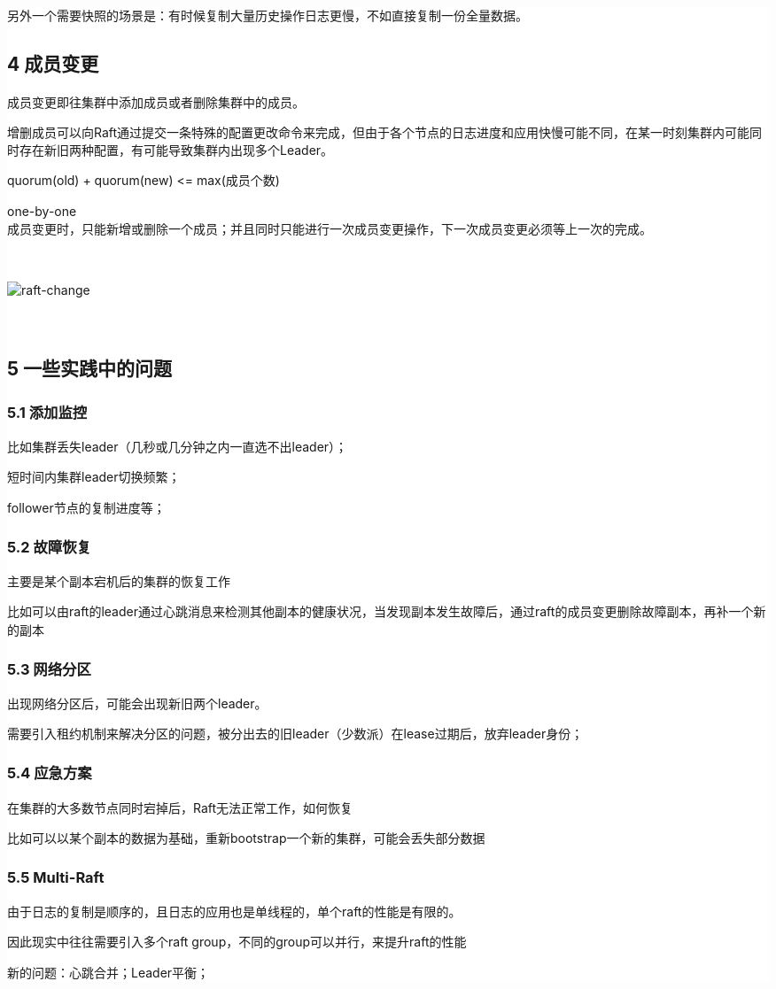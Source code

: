 另外一个需要快照的场景是：有时候复制大量历史操作日志更慢，不如直接复制一份全量数据。

## 4 成员变更

成员变更即往集群中添加成员或者删除集群中的成员。

增删成员可以向Raft通过提交一条特殊的配置更改命令来完成，但由于各个节点的日志进度和应用快慢可能不同，在某一时刻集群内可能同时存在新旧两种配置，有可能导致集群内出现多个Leader。

quorum(old) + quorum(new) <= max(成员个数)  

one-by-one<br/>
成员变更时，只能新增或删除一个成员；并且同时只能进行一次成员变更操作，下一次成员变更必须等上一次的完成。

<br />

![raft-change](http://img11.360buyimg.com/da/s800x800_jfs/t1/87017/10/13166/62266/5e54d5a0Ecabd8880/3c373bb407b90837.png)

<br />


## 5 一些实践中的问题

### 5.1 添加监控

比如集群丢失leader（几秒或几分钟之内一直选不出leader）；

短时间内集群leader切换频繁；

follower节点的复制进度等；

### 5.2 故障恢复

主要是某个副本宕机后的集群的恢复工作

比如可以由raft的leader通过心跳消息来检测其他副本的健康状况，当发现副本发生故障后，通过raft的成员变更删除故障副本，再补一个新的副本

### 5.3 网络分区

出现网络分区后，可能会出现新旧两个leader。

需要引入租约机制来解决分区的问题，被分出去的旧leader（少数派）在lease过期后，放弃leader身份；

### 5.4 应急方案

在集群的大多数节点同时宕掉后，Raft无法正常工作，如何恢复

比如可以以某个副本的数据为基础，重新bootstrap一个新的集群，可能会丢失部分数据

### 5.5 Multi-Raft

由于日志的复制是顺序的，且日志的应用也是单线程的，单个raft的性能是有限的。

因此现实中往往需要引入多个raft group，不同的group可以并行，来提升raft的性能

新的问题：心跳合并；Leader平衡；
